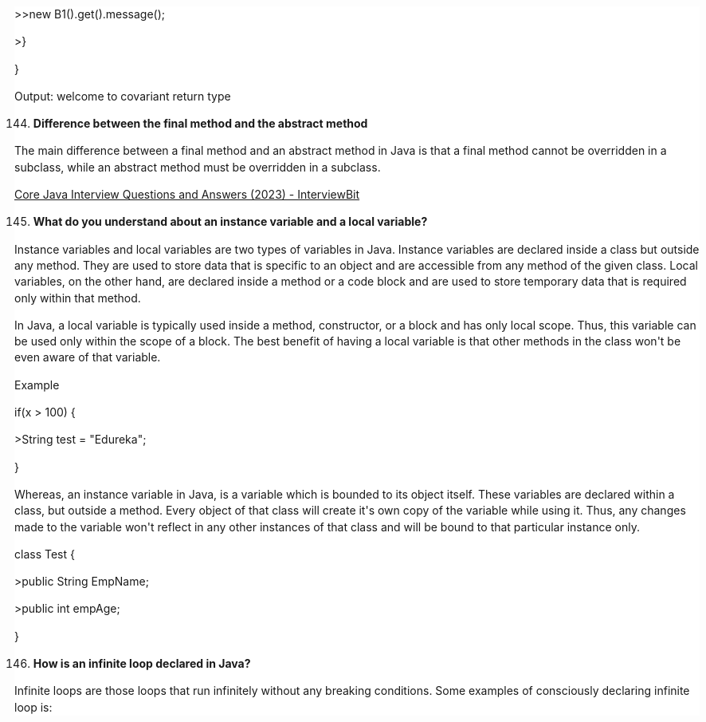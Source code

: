 \>\>new B1().get().message();

\>}

}

Output: welcome to covariant return type

144. **Difference between the final method and the abstract method**

The main difference between a final method and an abstract method in
Java is that a final method cannot be overridden in a subclass, while an
abstract method must be overridden in a subclass.

[Core Java Interview Questions and Answers (2023) -
InterviewBit](https://www.interviewbit.com/java-interview-questions/#instance-variables-and-local-variables-in-java)

145. **What do you understand about an instance variable and a local
     variable?**

Instance variables and local variables are two types of variables in
Java. Instance variables are declared inside a class but outside any
method. They are used to store data that is specific to an object and
are accessible from any method of the given class. Local variables, on
the other hand, are declared inside a method or a code block and are
used to store temporary data that is required only within that method.

In Java, a local variable is typically used inside a method,
constructor, or a block and has only local scope. Thus, this variable
can be used only within the scope of a block. The best benefit of having
a local variable is that other methods in the class won't be even aware
of that variable.

Example

if(x \> 100) {

\>String test = \"Edureka\";

}

Whereas, an instance variable in Java, is a variable which is bounded to
its object itself. These variables are declared within a class, but
outside a method. Every object of that class will create it's own copy
of the variable while using it. Thus, any changes made to the variable
won't reflect in any other instances of that class and will be bound to
that particular instance only.

class Test {

\>public String EmpName;

\>public int empAge;

}

146. **How is an infinite loop declared in Java?**

Infinite loops are those loops that run infinitely without any breaking
conditions. Some examples of consciously declaring infinite loop is:
